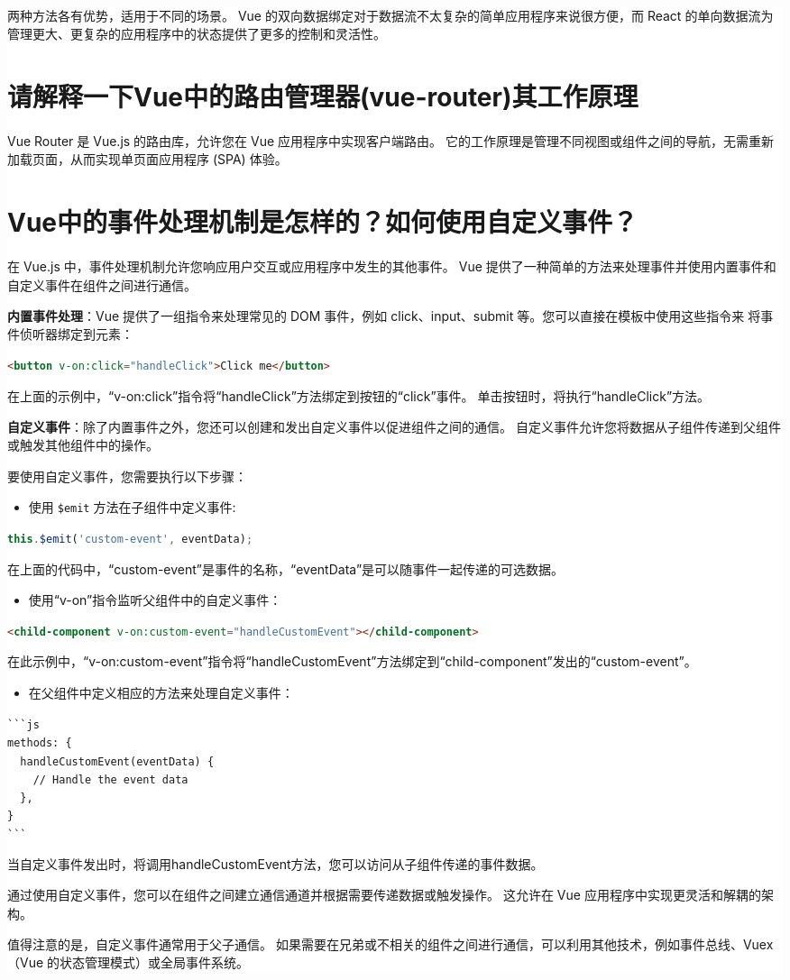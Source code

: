 
两种方法各有优势，适用于不同的场景。 Vue 的双向数据绑定对于数据流不太复杂的简单应用程序来说很方便，而 React 的单向数据流为管理更大、更复杂的应用程序中的状态提供了更多的控制和灵活性。

# 请解释一下Vue中的路由管理器(vue-router)其工作原理

Vue Router 是 Vue.js 的路由库，允许您在 Vue 应用程序中实现客户端路由。 它的工作原理是管理不同视图或组件之间的导航，无需重新加载页面，从而实现单页面应用程序 (SPA) 体验。

# Vue中的事件处理机制是怎样的？如何使用自定义事件？

在 Vue.js 中，事件处理机制允许您响应用户交互或应用程序中发生的其他事件。 Vue 提供了一种简单的方法来处理事件并使用内置事件和自定义事件在组件之间进行通信。

**内置事件处理**：Vue 提供了一组指令来处理常见的 DOM 事件，例如 click、input、submit 等。您可以直接在模板中使用这些指令来 将事件侦听器绑定到元素：

```html
<button v-on:click="handleClick">Click me</button>
```

在上面的示例中，“v-on:click”指令将“handleClick”方法绑定到按钮的“click”事件。 单击按钮时，将执行“handleClick”方法。



**自定义事件**：除了内置事件之外，您还可以创建和发出自定义事件以促进组件之间的通信。 自定义事件允许您将数据从子组件传递到父组件或触发其他组件中的操作。

要使用自定义事件，您需要执行以下步骤：



-  使用 `$emit` 方法在子组件中定义事件:

  ```js
  this.$emit('custom-event', eventData);
  ```

在上面的代码中，“custom-event”是事件的名称，“eventData”是可以随事件一起传递的可选数据。 

-  使用“v-on”指令监听父组件中的自定义事件： 

  ```html
  <child-component v-on:custom-event="handleCustomEvent"></child-component>
  ```

  在此示例中，“v-on:custom-event”指令将“handleCustomEvent”方法绑定到“child-component”发出的“custom-event”。 

  -  在父组件中定义相应的方法来处理自定义事件： 

    

    ```js
    methods: {
      handleCustomEvent(eventData) {
        // Handle the event data
      },
    }
    ```

当自定义事件发出时，将调用handleCustomEvent方法，您可以访问从子组件传递的事件数据。 

通过使用自定义事件，您可以在组件之间建立通信通道并根据需要传递数据或触发操作。 这允许在 Vue 应用程序中实现更灵活和解耦的架构。

值得注意的是，自定义事件通常用于父子通信。 如果需要在兄弟或不相关的组件之间进行通信，可以利用其他技术，例如事件总线、Vuex（Vue 的状态管理模式）或全局事件系统。
